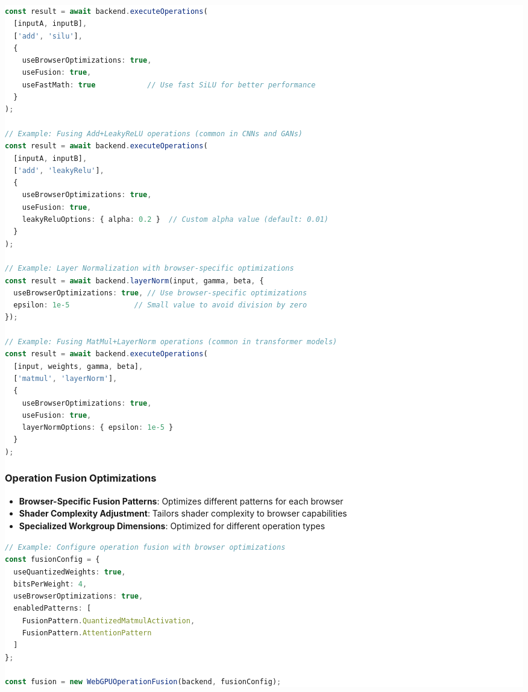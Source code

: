 ```typescript
const result = await backend.executeOperations(
  [inputA, inputB],
  ['add', 'silu'],
  { 
    useBrowserOptimizations: true,
    useFusion: true,
    useFastMath: true            // Use fast SiLU for better performance
  }
);

// Example: Fusing Add+LeakyReLU operations (common in CNNs and GANs)
const result = await backend.executeOperations(
  [inputA, inputB],
  ['add', 'leakyRelu'],
  { 
    useBrowserOptimizations: true,
    useFusion: true,
    leakyReluOptions: { alpha: 0.2 }  // Custom alpha value (default: 0.01)
  }
);

// Example: Layer Normalization with browser-specific optimizations
const result = await backend.layerNorm(input, gamma, beta, {
  useBrowserOptimizations: true, // Use browser-specific optimizations
  epsilon: 1e-5               // Small value to avoid division by zero
});

// Example: Fusing MatMul+LayerNorm operations (common in transformer models)
const result = await backend.executeOperations(
  [input, weights, gamma, beta],
  ['matmul', 'layerNorm'],
  { 
    useBrowserOptimizations: true,
    useFusion: true,
    layerNormOptions: { epsilon: 1e-5 }
  }
);
```

### Operation Fusion Optimizations

- **Browser-Specific Fusion Patterns**: Optimizes different patterns for each browser
- **Shader Complexity Adjustment**: Tailors shader complexity to browser capabilities
- **Specialized Workgroup Dimensions**: Optimized for different operation types

```typescript
// Example: Configure operation fusion with browser optimizations
const fusionConfig = {
  useQuantizedWeights: true,
  bitsPerWeight: 4,
  useBrowserOptimizations: true,
  enabledPatterns: [
    FusionPattern.QuantizedMatmulActivation,
    FusionPattern.AttentionPattern
  ]
};

const fusion = new WebGPUOperationFusion(backend, fusionConfig);
```
